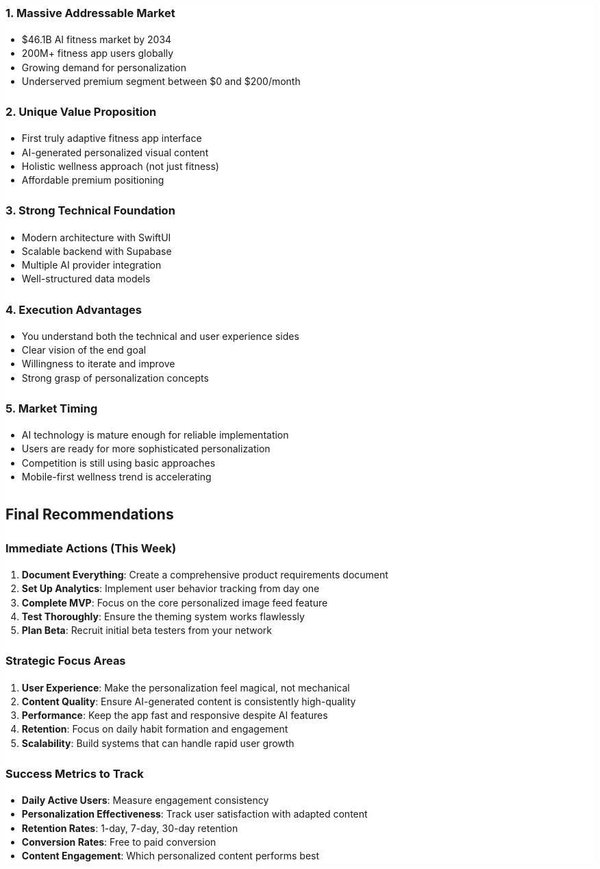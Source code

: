 ### 1. Massive Addressable Market
- $46.1B AI fitness market by 2034
- 200M+ fitness app users globally
- Growing demand for personalization
- Underserved premium segment between $0 and $200/month

### 2. Unique Value Proposition
- First truly adaptive fitness app interface
- AI-generated personalized visual content
- Holistic wellness approach (not just fitness)
- Affordable premium positioning

### 3. Strong Technical Foundation
- Modern architecture with SwiftUI
- Scalable backend with Supabase
- Multiple AI provider integration
- Well-structured data models

### 4. Execution Advantages
- You understand both the technical and user experience sides
- Clear vision of the end goal
- Willingness to iterate and improve
- Strong grasp of personalization concepts

### 5. Market Timing
- AI technology is mature enough for reliable implementation
- Users are ready for more sophisticated personalization
- Competition is still using basic approaches
- Mobile-first wellness trend is accelerating

## Final Recommendations

### Immediate Actions (This Week)
1. **Document Everything**: Create a comprehensive product requirements document
2. **Set Up Analytics**: Implement user behavior tracking from day one
3. **Complete MVP**: Focus on the core personalized image feed feature
4. **Test Thoroughly**: Ensure the theming system works flawlessly
5. **Plan Beta**: Recruit initial beta testers from your network

### Strategic Focus Areas
1. **User Experience**: Make the personalization feel magical, not mechanical
2. **Content Quality**: Ensure AI-generated content is consistently high-quality
3. **Performance**: Keep the app fast and responsive despite AI features
4. **Retention**: Focus on daily habit formation and engagement
5. **Scalability**: Build systems that can handle rapid user growth

### Success Metrics to Track
- **Daily Active Users**: Measure engagement consistency
- **Personalization Effectiveness**: Track user satisfaction with adapted content
- **Retention Rates**: 1-day, 7-day, 30-day retention
- **Conversion Rates**: Free to paid conversion
- **Content Engagement**: Which personalized content performs best
